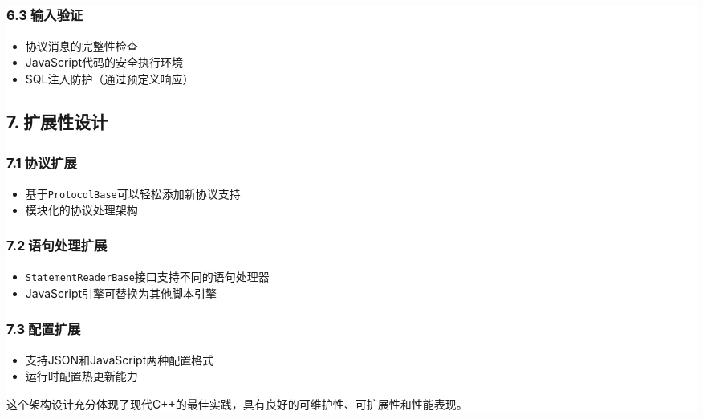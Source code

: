 ### 6.3 输入验证
- 协议消息的完整性检查
- JavaScript代码的安全执行环境
- SQL注入防护（通过预定义响应）

## 7. 扩展性设计

### 7.1 协议扩展
- 基于`ProtocolBase`可以轻松添加新协议支持
- 模块化的协议处理架构

### 7.2 语句处理扩展
- `StatementReaderBase`接口支持不同的语句处理器
- JavaScript引擎可替换为其他脚本引擎

### 7.3 配置扩展
- 支持JSON和JavaScript两种配置格式
- 运行时配置热更新能力

这个架构设计充分体现了现代C++的最佳实践，具有良好的可维护性、可扩展性和性能表现。
